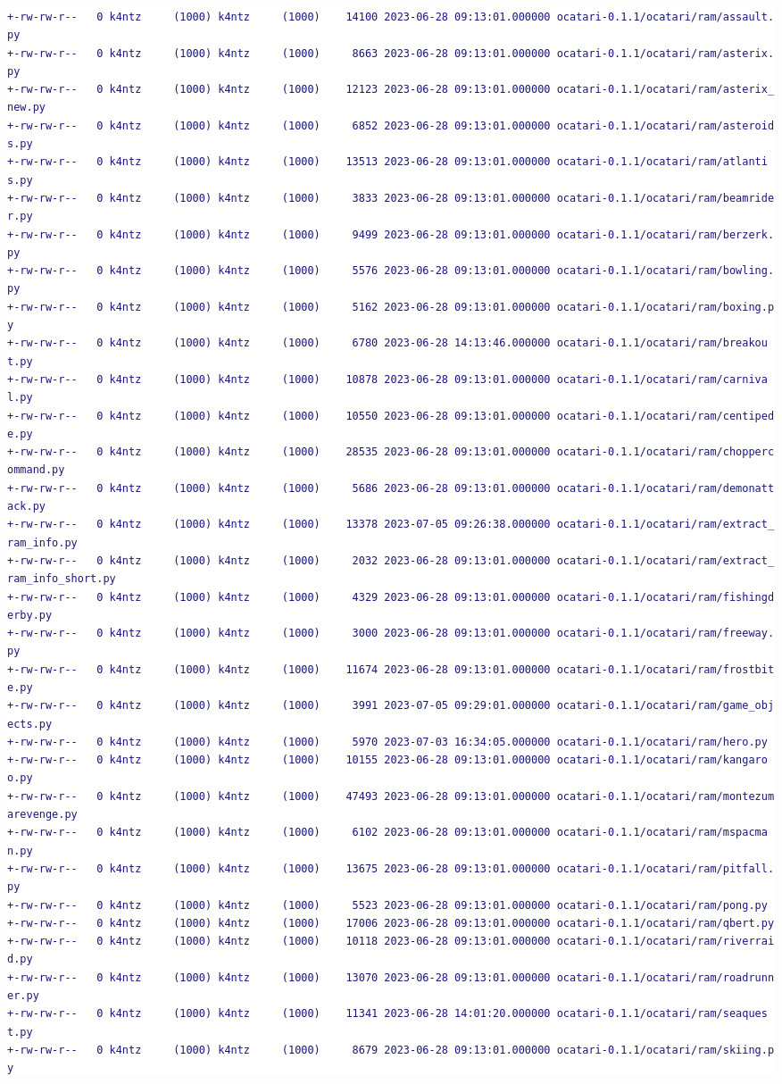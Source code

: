 ```diff
+-rw-rw-r--   0 k4ntz     (1000) k4ntz     (1000)    14100 2023-06-28 09:13:01.000000 ocatari-0.1.1/ocatari/ram/assault.py
+-rw-rw-r--   0 k4ntz     (1000) k4ntz     (1000)     8663 2023-06-28 09:13:01.000000 ocatari-0.1.1/ocatari/ram/asterix.py
+-rw-rw-r--   0 k4ntz     (1000) k4ntz     (1000)    12123 2023-06-28 09:13:01.000000 ocatari-0.1.1/ocatari/ram/asterix_new.py
+-rw-rw-r--   0 k4ntz     (1000) k4ntz     (1000)     6852 2023-06-28 09:13:01.000000 ocatari-0.1.1/ocatari/ram/asteroids.py
+-rw-rw-r--   0 k4ntz     (1000) k4ntz     (1000)    13513 2023-06-28 09:13:01.000000 ocatari-0.1.1/ocatari/ram/atlantis.py
+-rw-rw-r--   0 k4ntz     (1000) k4ntz     (1000)     3833 2023-06-28 09:13:01.000000 ocatari-0.1.1/ocatari/ram/beamrider.py
+-rw-rw-r--   0 k4ntz     (1000) k4ntz     (1000)     9499 2023-06-28 09:13:01.000000 ocatari-0.1.1/ocatari/ram/berzerk.py
+-rw-rw-r--   0 k4ntz     (1000) k4ntz     (1000)     5576 2023-06-28 09:13:01.000000 ocatari-0.1.1/ocatari/ram/bowling.py
+-rw-rw-r--   0 k4ntz     (1000) k4ntz     (1000)     5162 2023-06-28 09:13:01.000000 ocatari-0.1.1/ocatari/ram/boxing.py
+-rw-rw-r--   0 k4ntz     (1000) k4ntz     (1000)     6780 2023-06-28 14:13:46.000000 ocatari-0.1.1/ocatari/ram/breakout.py
+-rw-rw-r--   0 k4ntz     (1000) k4ntz     (1000)    10878 2023-06-28 09:13:01.000000 ocatari-0.1.1/ocatari/ram/carnival.py
+-rw-rw-r--   0 k4ntz     (1000) k4ntz     (1000)    10550 2023-06-28 09:13:01.000000 ocatari-0.1.1/ocatari/ram/centipede.py
+-rw-rw-r--   0 k4ntz     (1000) k4ntz     (1000)    28535 2023-06-28 09:13:01.000000 ocatari-0.1.1/ocatari/ram/choppercommand.py
+-rw-rw-r--   0 k4ntz     (1000) k4ntz     (1000)     5686 2023-06-28 09:13:01.000000 ocatari-0.1.1/ocatari/ram/demonattack.py
+-rw-rw-r--   0 k4ntz     (1000) k4ntz     (1000)    13378 2023-07-05 09:26:38.000000 ocatari-0.1.1/ocatari/ram/extract_ram_info.py
+-rw-rw-r--   0 k4ntz     (1000) k4ntz     (1000)     2032 2023-06-28 09:13:01.000000 ocatari-0.1.1/ocatari/ram/extract_ram_info_short.py
+-rw-rw-r--   0 k4ntz     (1000) k4ntz     (1000)     4329 2023-06-28 09:13:01.000000 ocatari-0.1.1/ocatari/ram/fishingderby.py
+-rw-rw-r--   0 k4ntz     (1000) k4ntz     (1000)     3000 2023-06-28 09:13:01.000000 ocatari-0.1.1/ocatari/ram/freeway.py
+-rw-rw-r--   0 k4ntz     (1000) k4ntz     (1000)    11674 2023-06-28 09:13:01.000000 ocatari-0.1.1/ocatari/ram/frostbite.py
+-rw-rw-r--   0 k4ntz     (1000) k4ntz     (1000)     3991 2023-07-05 09:29:01.000000 ocatari-0.1.1/ocatari/ram/game_objects.py
+-rw-rw-r--   0 k4ntz     (1000) k4ntz     (1000)     5970 2023-07-03 16:34:05.000000 ocatari-0.1.1/ocatari/ram/hero.py
+-rw-rw-r--   0 k4ntz     (1000) k4ntz     (1000)    10155 2023-06-28 09:13:01.000000 ocatari-0.1.1/ocatari/ram/kangaroo.py
+-rw-rw-r--   0 k4ntz     (1000) k4ntz     (1000)    47493 2023-06-28 09:13:01.000000 ocatari-0.1.1/ocatari/ram/montezumarevenge.py
+-rw-rw-r--   0 k4ntz     (1000) k4ntz     (1000)     6102 2023-06-28 09:13:01.000000 ocatari-0.1.1/ocatari/ram/mspacman.py
+-rw-rw-r--   0 k4ntz     (1000) k4ntz     (1000)    13675 2023-06-28 09:13:01.000000 ocatari-0.1.1/ocatari/ram/pitfall.py
+-rw-rw-r--   0 k4ntz     (1000) k4ntz     (1000)     5523 2023-06-28 09:13:01.000000 ocatari-0.1.1/ocatari/ram/pong.py
+-rw-rw-r--   0 k4ntz     (1000) k4ntz     (1000)    17006 2023-06-28 09:13:01.000000 ocatari-0.1.1/ocatari/ram/qbert.py
+-rw-rw-r--   0 k4ntz     (1000) k4ntz     (1000)    10118 2023-06-28 09:13:01.000000 ocatari-0.1.1/ocatari/ram/riverraid.py
+-rw-rw-r--   0 k4ntz     (1000) k4ntz     (1000)    13070 2023-06-28 09:13:01.000000 ocatari-0.1.1/ocatari/ram/roadrunner.py
+-rw-rw-r--   0 k4ntz     (1000) k4ntz     (1000)    11341 2023-06-28 14:01:20.000000 ocatari-0.1.1/ocatari/ram/seaquest.py
+-rw-rw-r--   0 k4ntz     (1000) k4ntz     (1000)     8679 2023-06-28 09:13:01.000000 ocatari-0.1.1/ocatari/ram/skiing.py
```